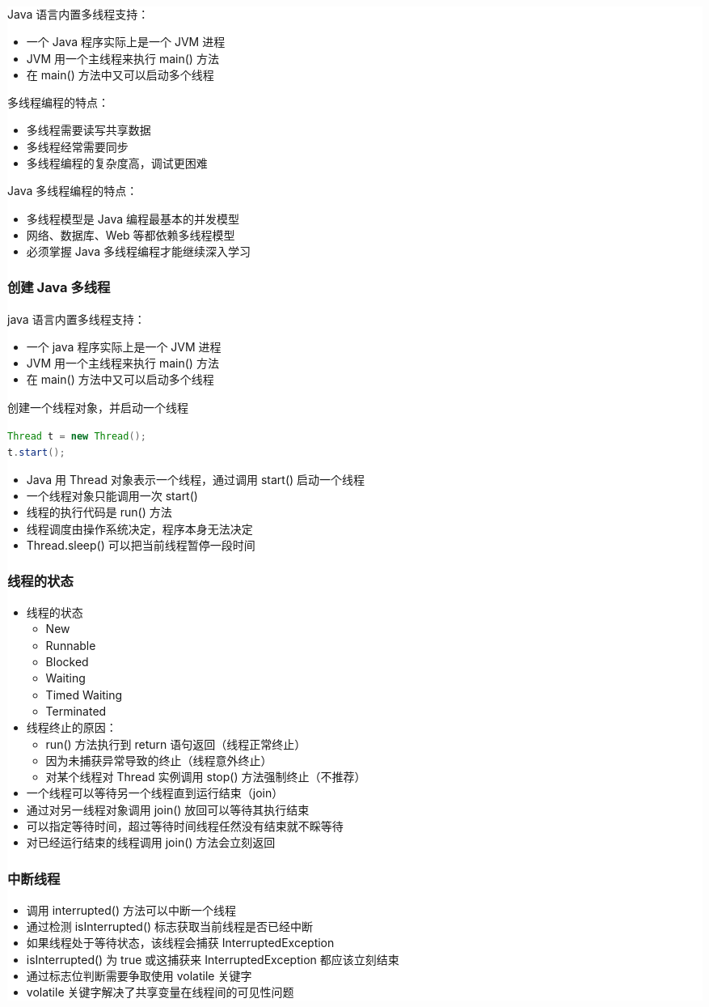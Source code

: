 Java 语言内置多线程支持：
- 一个 Java 程序实际上是一个 JVM 进程
- JVM 用一个主线程来执行 main() 方法
- 在 main() 方法中又可以启动多个线程

多线程编程的特点：
- 多线程需要读写共享数据
- 多线程经常需要同步
- 多线程编程的复杂度高，调试更困难

Java 多线程编程的特点：
- 多线程模型是 Java 编程最基本的并发模型
- 网络、数据库、Web 等都依赖多线程模型
- 必须掌握 Java 多线程编程才能继续深入学习

### 创建 Java 多线程
java 语言内置多线程支持：
- 一个 java 程序实际上是一个 JVM 进程
- JVM 用一个主线程来执行 main() 方法
- 在 main() 方法中又可以启动多个线程

创建一个线程对象，并启动一个线程

```java
Thread t = new Thread();
t.start();
```

- Java 用 Thread 对象表示一个线程，通过调用 start() 启动一个线程
- 一个线程对象只能调用一次 start()
- 线程的执行代码是 run() 方法
- 线程调度由操作系统决定，程序本身无法决定
- Thread.sleep() 可以把当前线程暂停一段时间

### 线程的状态
- 线程的状态
    - New
    - Runnable
    - Blocked
    - Waiting
    - Timed Waiting
    - Terminated
- 线程终止的原因：
    - run() 方法执行到 return 语句返回（线程正常终止）
    - 因为未捕获异常导致的终止（线程意外终止）
    - 对某个线程对 Thread 实例调用 stop() 方法强制终止（不推荐）
- 一个线程可以等待另一个线程直到运行结束（join）
- 通过对另一线程对象调用 join() 放回可以等待其执行结束
- 可以指定等待时间，超过等待时间线程任然没有结束就不睬等待
- 对已经运行结束的线程调用 join() 方法会立刻返回

### 中断线程
- 调用 interrupted() 方法可以中断一个线程
- 通过检测 isInterrupted() 标志获取当前线程是否已经中断
- 如果线程处于等待状态，该线程会捕获 InterruptedException
- isInterrupted() 为 true 或这捕获来 InterruptedException 都应该立刻结束
- 通过标志位判断需要争取使用 volatile 关键字
- volatile 关键字解决了共享变量在线程间的可见性问题
